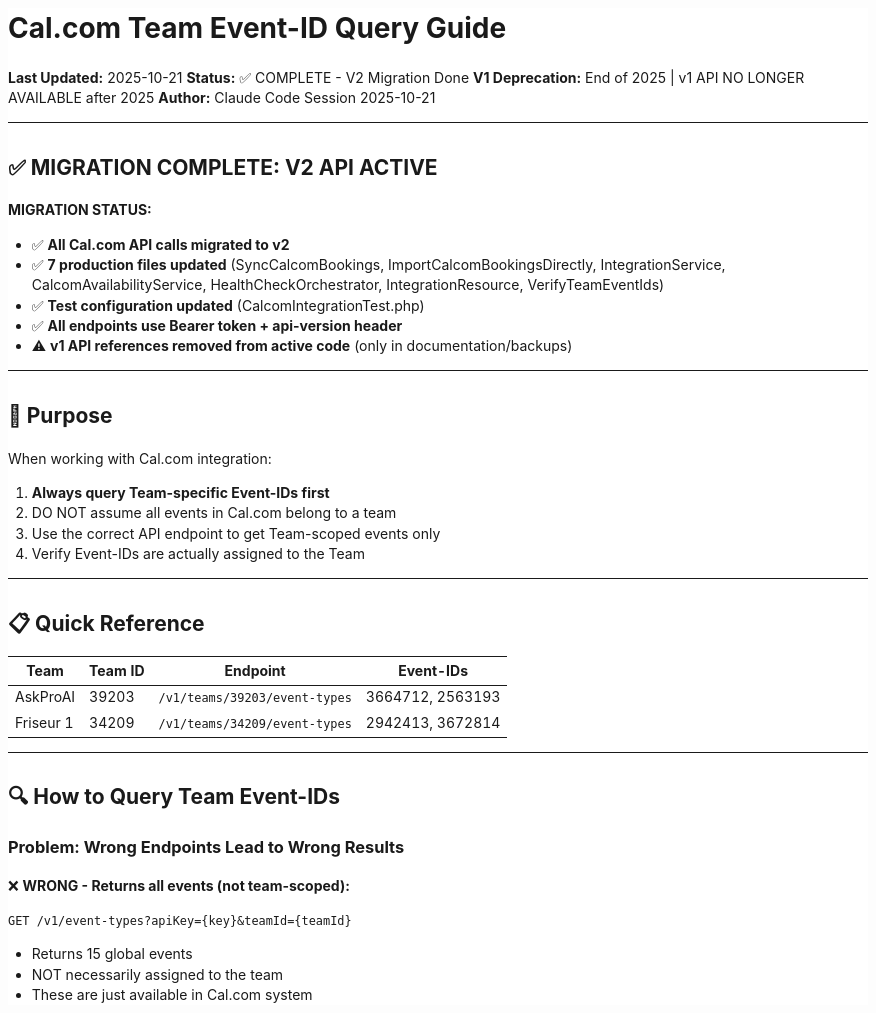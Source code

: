 # Cal.com Team Event-ID Query Guide

**Last Updated:** 2025-10-21
**Status:** ✅ COMPLETE - V2 Migration Done
**V1 Deprecation:** End of 2025 | v1 API NO LONGER AVAILABLE after 2025
**Author:** Claude Code Session 2025-10-21

---

## ✅ MIGRATION COMPLETE: V2 API ACTIVE

**MIGRATION STATUS:**
- ✅ **All Cal.com API calls migrated to v2**
- ✅ **7 production files updated** (SyncCalcomBookings, ImportCalcomBookingsDirectly, IntegrationService, CalcomAvailabilityService, HealthCheckOrchestrator, IntegrationResource, VerifyTeamEventIds)
- ✅ **Test configuration updated** (CalcomIntegrationTest.php)
- ✅ **All endpoints use Bearer token + api-version header**
- ⚠️ **v1 API references removed from active code** (only in documentation/backups)

---

## 🎯 Purpose

When working with Cal.com integration:
1. **Always query Team-specific Event-IDs first**
2. DO NOT assume all events in Cal.com belong to a team
3. Use the correct API endpoint to get Team-scoped events only
4. Verify Event-IDs are actually assigned to the Team

---

## 📋 Quick Reference

| Team | Team ID | Endpoint | Event-IDs |
|------|---------|----------|-----------|
| AskProAI | 39203 | `/v1/teams/39203/event-types` | 3664712, 2563193 |
| Friseur 1 | 34209 | `/v1/teams/34209/event-types` | 2942413, 3672814 |

---

## 🔍 How to Query Team Event-IDs

### Problem: Wrong Endpoints Lead to Wrong Results

❌ **WRONG - Returns all events (not team-scoped):**
```
GET /v1/event-types?apiKey={key}&teamId={teamId}
```
- Returns 15 global events
- NOT necessarily assigned to the team
- These are just available in Cal.com system
